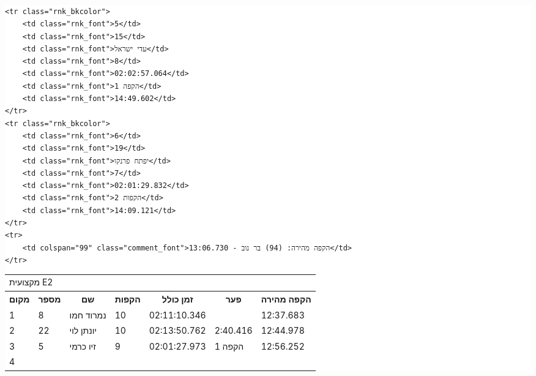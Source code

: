     <tr class="rnk_bkcolor">
        <td class="rnk_font">5</td>
        <td class="rnk_font">15</td>
        <td class="rnk_font">עדי ישראל</td>
        <td class="rnk_font">8</td>
        <td class="rnk_font">02:02:57.064</td>
        <td class="rnk_font">1 הקפה</td>
        <td class="rnk_font">14:49.602</td>
    </tr>
    <tr class="rnk_bkcolor">
        <td class="rnk_font">6</td>
        <td class="rnk_font">19</td>
        <td class="rnk_font">יפתח פרנקו</td>
        <td class="rnk_font">7</td>
        <td class="rnk_font">02:01:29.832</td>
        <td class="rnk_font">2 הקפות</td>
        <td class="rnk_font">14:09.121</td>
    </tr>
    <tr>
        <td colspan="99" class="comment_font">הקפה מהירה: (94) בר נוב - 13:06.730</td>
    </tr>
</table>
<table class="line_color">
    <tr>
        <td colspan="99" class="title_font">מקצועית E2</td>
    </tr>
    <tr class="rnkh_bkcolor">
        <th class="rnkh_font">מקום</th>
        <th class="rnkh_font">מספר</th>
        <th class="rnkh_font">שם</th>
        <th class="rnkh_font">הקפות</th>
        <th class="rnkh_font">זמן כולל</th>
        <th class="rnkh_font">פער</th>
        <th class="rnkh_font">הקפה מהירה</th>
    </tr>
    <tr class="rnk_bkcolor">
        <td class="rnk_font">1</td>
        <td class="rnk_font">8</td>
        <td class="rnk_font">נמרוד חמו</td>
        <td class="rnk_font">10</td>
        <td class="rnk_font">02:11:10.346</td>
        <td class="rnk_font"></td>
        <td class="rnk_font">12:37.683</td>
    </tr>
    <tr class="rnk_bkcolor">
        <td class="rnk_font">2</td>
        <td class="rnk_font">22</td>
        <td class="rnk_font">יונתן לוי</td>
        <td class="rnk_font">10</td>
        <td class="rnk_font">02:13:50.762</td>
        <td class="rnk_font">2:40.416</td>
        <td class="rnk_font">12:44.978</td>
    </tr>
    <tr class="rnk_bkcolor">
        <td class="rnk_font">3</td>
        <td class="rnk_font">5</td>
        <td class="rnk_font">זיו כרמי</td>
        <td class="rnk_font">9</td>
        <td class="rnk_font">02:01:27.973</td>
        <td class="rnk_font">1 הקפה</td>
        <td class="rnk_font">12:56.252</td>
    </tr>
    <tr class="rnk_bkcolor">
        <td class="rnk_font">4</td>
